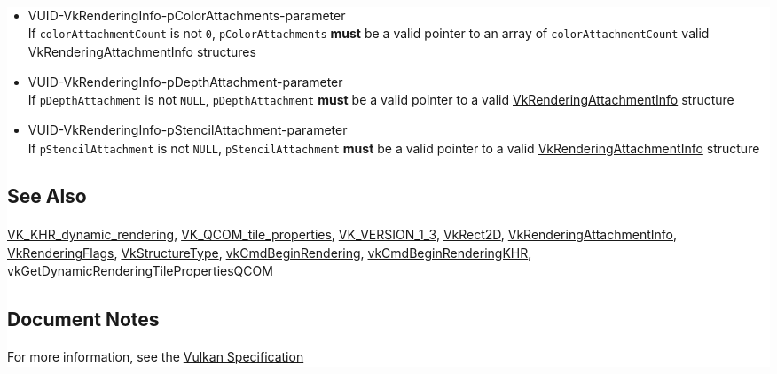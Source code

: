 - <a href="#VUID-VkRenderingInfo-pColorAttachments-parameter"
  id="VUID-VkRenderingInfo-pColorAttachments-parameter"></a>
  VUID-VkRenderingInfo-pColorAttachments-parameter  
  If `colorAttachmentCount` is not `0`, `pColorAttachments` **must** be
  a valid pointer to an array of `colorAttachmentCount` valid
  [VkRenderingAttachmentInfo](https://registry.khronos.org/vulkan/specs/1.3-extensions/man/html/VkRenderingAttachmentInfo.html) structures

- <a href="#VUID-VkRenderingInfo-pDepthAttachment-parameter"
  id="VUID-VkRenderingInfo-pDepthAttachment-parameter"></a>
  VUID-VkRenderingInfo-pDepthAttachment-parameter  
  If `pDepthAttachment` is not `NULL`, `pDepthAttachment` **must** be a
  valid pointer to a valid
  [VkRenderingAttachmentInfo](https://registry.khronos.org/vulkan/specs/1.3-extensions/man/html/VkRenderingAttachmentInfo.html) structure

- <a href="#VUID-VkRenderingInfo-pStencilAttachment-parameter"
  id="VUID-VkRenderingInfo-pStencilAttachment-parameter"></a>
  VUID-VkRenderingInfo-pStencilAttachment-parameter  
  If `pStencilAttachment` is not `NULL`, `pStencilAttachment` **must**
  be a valid pointer to a valid
  [VkRenderingAttachmentInfo](https://registry.khronos.org/vulkan/specs/1.3-extensions/man/html/VkRenderingAttachmentInfo.html) structure

## <a href="#_see_also" class="anchor"></a>See Also

[VK_KHR_dynamic_rendering](https://registry.khronos.org/vulkan/specs/1.3-extensions/man/html/VK_KHR_dynamic_rendering.html),
[VK_QCOM_tile_properties](https://registry.khronos.org/vulkan/specs/1.3-extensions/man/html/VK_QCOM_tile_properties.html),
[VK_VERSION_1_3](https://registry.khronos.org/vulkan/specs/1.3-extensions/man/html/VK_VERSION_1_3.html), [VkRect2D](https://registry.khronos.org/vulkan/specs/1.3-extensions/man/html/VkRect2D.html),
[VkRenderingAttachmentInfo](https://registry.khronos.org/vulkan/specs/1.3-extensions/man/html/VkRenderingAttachmentInfo.html),
[VkRenderingFlags](https://registry.khronos.org/vulkan/specs/1.3-extensions/man/html/VkRenderingFlags.html),
[VkStructureType](https://registry.khronos.org/vulkan/specs/1.3-extensions/man/html/VkStructureType.html),
[vkCmdBeginRendering](https://registry.khronos.org/vulkan/specs/1.3-extensions/man/html/vkCmdBeginRendering.html),
[vkCmdBeginRenderingKHR](https://registry.khronos.org/vulkan/specs/1.3-extensions/man/html/vkCmdBeginRenderingKHR.html),
[vkGetDynamicRenderingTilePropertiesQCOM](https://registry.khronos.org/vulkan/specs/1.3-extensions/man/html/vkGetDynamicRenderingTilePropertiesQCOM.html)

## <a href="#_document_notes" class="anchor"></a>Document Notes

For more information, see the <a
href="https://registry.khronos.org/vulkan/specs/1.3-extensions/html/vkspec.html#VkRenderingInfo"
target="_blank" rel="noopener">Vulkan Specification</a>
